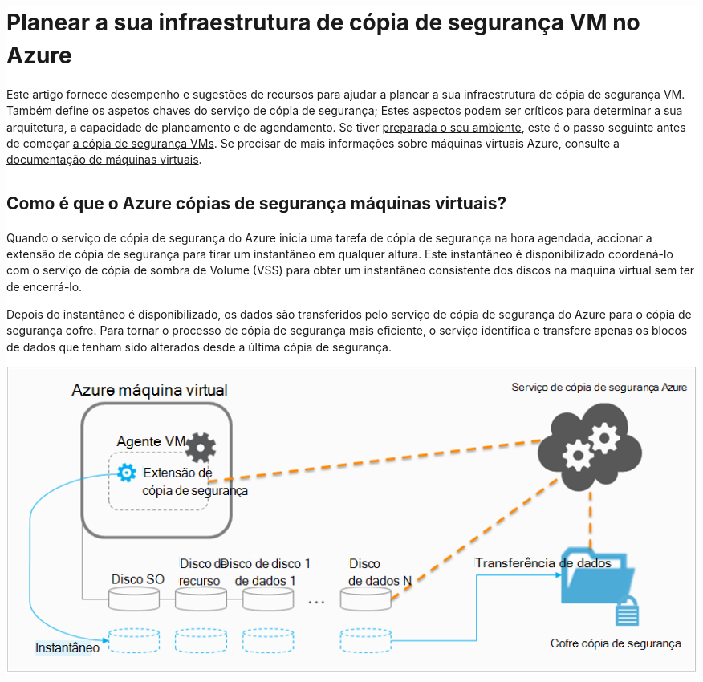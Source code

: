 <properties
    pageTitle="Planear a sua infraestrutura de cópia de segurança VM no Azure | Microsoft Azure"
    description="Importantes considerações ao planear a cópia máquinas virtuais no Azure"
    services="backup"
    documentationCenter=""
    authors="markgalioto"
    manager="cfreeman"
    editor=""
    keywords="fazer cópia de segurança vms, criar cópias máquinas virtuais"/>

<tags
    ms.service="backup"
    ms.workload="storage-backup-recovery"
    ms.tgt_pltfrm="na"
    ms.devlang="na"
    ms.topic="article"
    ms.date="10/19/2016"
    ms.author="trinadhk; jimpark; markgal;"/>

# <a name="plan-your-vm-backup-infrastructure-in-azure"></a>Planear a sua infraestrutura de cópia de segurança VM no Azure
Este artigo fornece desempenho e sugestões de recursos para ajudar a planear a sua infraestrutura de cópia de segurança VM. Também define os aspetos chaves do serviço de cópia de segurança; Estes aspectos podem ser críticos para determinar a sua arquitetura, a capacidade de planeamento e de agendamento. Se tiver [preparada o seu ambiente](backup-azure-vms-prepare.md), este é o passo seguinte antes de começar [a cópia de segurança VMs](backup-azure-vms.md). Se precisar de mais informações sobre máquinas virtuais Azure, consulte a [documentação de máquinas virtuais](https://azure.microsoft.com/documentation/services/virtual-machines/).

## <a name="how-does-azure-back-up-virtual-machines"></a>Como é que o Azure cópias de segurança máquinas virtuais?
Quando o serviço de cópia de segurança do Azure inicia uma tarefa de cópia de segurança na hora agendada, accionar a extensão de cópia de segurança para tirar um instantâneo em qualquer altura. Este instantâneo é disponibilizado coordená-lo com o serviço de cópia de sombra de Volume (VSS) para obter um instantâneo consistente dos discos na máquina virtual sem ter de encerrá-lo.

Depois do instantâneo é disponibilizado, os dados são transferidos pelo serviço de cópia de segurança do Azure para o cópia de segurança cofre. Para tornar o processo de cópia de segurança mais eficiente, o serviço identifica e transfere apenas os blocos de dados que tenham sido alterados desde a última cópia de segurança.

![Arquitetura de cópia de segurança do Azure máquina virtual](./media/backup-azure-vms-introduction/vmbackup-architecture.png)
